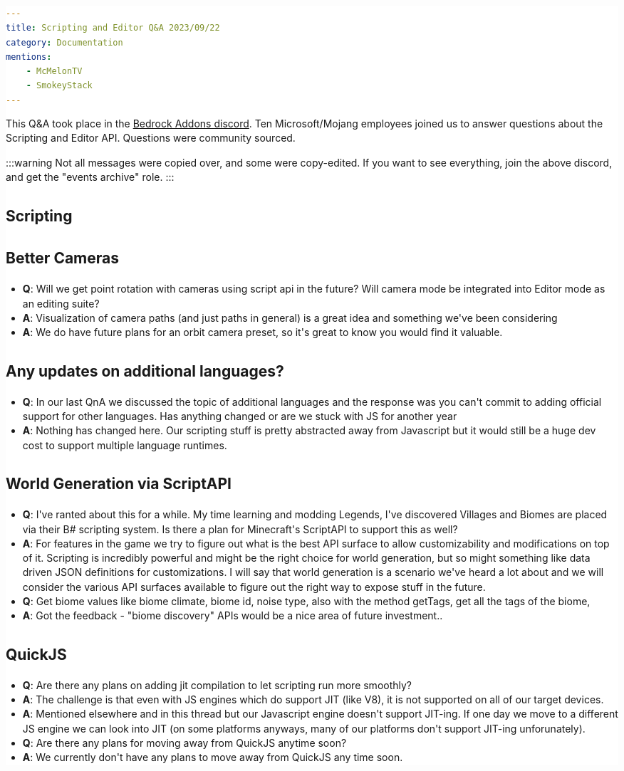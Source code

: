 ```yaml
---
title: Scripting and Editor Q&A 2023/09/22
category: Documentation
mentions:
    - McMelonTV
    - SmokeyStack
---
```


This Q&A took place in the [Bedrock Addons discord](https://discord.gg/uZF75ZxcJq). Ten Microsoft/Mojang employees joined us to answer questions about the Scripting and Editor API. Questions were community sourced.

:::warning
Not all messages were copied over, and some were copy-edited. If you want to see everything, join the above discord, and get the "events archive" role.
:::

## Scripting

## Better Cameras
-   **Q**: Will we get point rotation with cameras using script api in the future? Will camera mode be integrated into Editor mode as an editing suite?
-   **A**: Visualization of camera paths (and just paths in general) is a great idea and something we've been considering
-   **A**: We do have future plans for an orbit camera preset, so it's great to know you would find it valuable.

## Any updates on additional languages?
-   **Q**: In our last QnA we discussed the topic of additional languages and the response was you can't commit to adding official support for other languages. Has anything changed or are we stuck with JS for another year
-   **A**: Nothing has changed here.  Our scripting stuff is pretty abstracted away from Javascript but it would still be a huge dev cost to support multiple language runtimes.

## World Generation via ScriptAPI
-   **Q**: I've ranted about this for a while. My time learning and modding Legends, I've discovered Villages and Biomes are placed via their B# scripting system. Is there a plan for Minecraft's ScriptAPI to support this as well?
-   **A**: For features in the game we try to figure out what is the best API surface to allow customizability and modifications on top of it. Scripting is incredibly powerful and might be the right choice for world generation, but so might something like data driven JSON definitions for customizations. I will say that world generation is a scenario we've heard a lot about and we will consider the various API surfaces available to figure out the right way to expose stuff in the future.
-   **Q**: Get biome values like biome climate, biome id, noise type, also with the method getTags, get all the tags of the biome,
-   **A**: Got the feedback - "biome discovery" APIs would be a nice area of future investment..

## QuickJS
-   **Q**: Are there any plans on adding jit compilation to let scripting run more smoothly?
-   **A**: The challenge is that even with JS engines which do support JIT (like V8), it is not supported on all of our target devices.
-   **A**: Mentioned elsewhere and in this thread but our Javascript engine doesn't support JIT-ing.  If one day we move to a different JS engine we can look into JIT (on some platforms anyways, many of our platforms don't support JIT-ing unforunately).
-   **Q**: Are there any plans for moving away from QuickJS anytime soon?
-   **A**: We currently don't have any plans to move away from QuickJS any time soon.